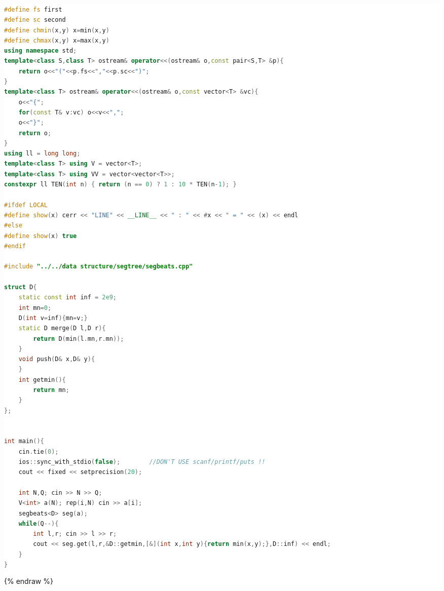 ```cpp
#define fs first
#define sc second
#define chmin(x,y) x=min(x,y)
#define chmax(x,y) x=max(x,y)
using namespace std;
template<class S,class T> ostream& operator<<(ostream& o,const pair<S,T> &p){
	return o<<"("<<p.fs<<","<<p.sc<<")";
}
template<class T> ostream& operator<<(ostream& o,const vector<T> &vc){
	o<<"{";
	for(const T& v:vc) o<<v<<",";
	o<<"}";
	return o;
}
using ll = long long;
template<class T> using V = vector<T>;
template<class T> using VV = vector<vector<T>>;
constexpr ll TEN(int n) { return (n == 0) ? 1 : 10 * TEN(n-1); }

#ifdef LOCAL
#define show(x) cerr << "LINE" << __LINE__ << " : " << #x << " = " << (x) << endl
#else
#define show(x) true
#endif

#include "../../data structure/segtree/segbeats.cpp"

struct D{
	static const int inf = 2e9;
	int mn=0;
	D(int v=inf){mn=v;}
	static D merge(D l,D r){
		return D(min(l.mn,r.mn));
	}
	void push(D& x,D& y){
	}
	int getmin(){
		return mn;
	}
};


int main(){
	cin.tie(0);
	ios::sync_with_stdio(false);		//DON'T USE scanf/printf/puts !!
	cout << fixed << setprecision(20);

	int N,Q; cin >> N >> Q;
	V<int> a(N); rep(i,N) cin >> a[i];
	segbeats<D> seg(a);
	while(Q--){
		int l,r; cin >> l >> r;
		cout << seg.get(l,r,&D::getmin,[&](int x,int y){return min(x,y);},D::inf) << endl;
	}
}

```
{% endraw %}
